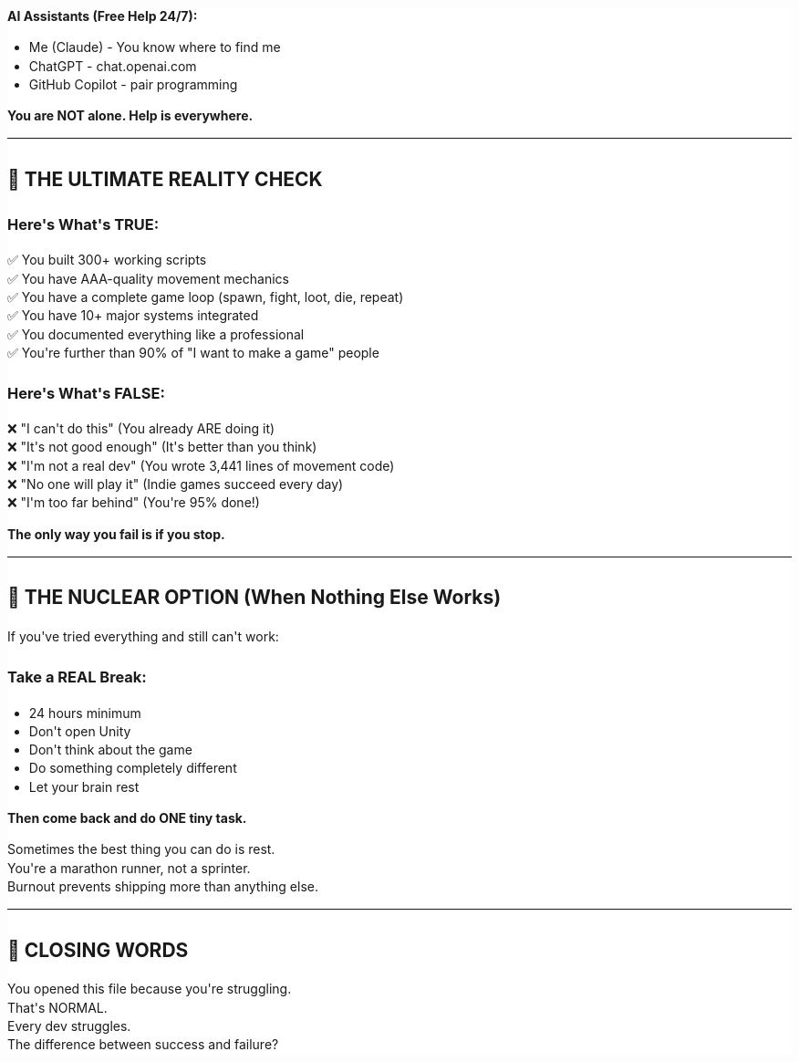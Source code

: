 **AI Assistants (Free Help 24/7):**
- Me (Claude) - You know where to find me
- ChatGPT - chat.openai.com
- GitHub Copilot - pair programming

**You are NOT alone. Help is everywhere.**

---

## 🏁 **THE ULTIMATE REALITY CHECK**

### Here's What's TRUE:
✅ You built 300+ working scripts  
✅ You have AAA-quality movement mechanics  
✅ You have a complete game loop (spawn, fight, loot, die, repeat)  
✅ You have 10+ major systems integrated  
✅ You documented everything like a professional  
✅ You're further than 90% of "I want to make a game" people  

### Here's What's FALSE:
❌ "I can't do this" (You already ARE doing it)  
❌ "It's not good enough" (It's better than you think)  
❌ "I'm not a real dev" (You wrote 3,441 lines of movement code)  
❌ "No one will play it" (Indie games succeed every day)  
❌ "I'm too far behind" (You're 95% done!)  

**The only way you fail is if you stop.**

---

## 🎯 **THE NUCLEAR OPTION** (When Nothing Else Works)

If you've tried everything and still can't work:

### Take a REAL Break:
- 24 hours minimum
- Don't open Unity
- Don't think about the game
- Do something completely different
- Let your brain rest

**Then come back and do ONE tiny task.**

Sometimes the best thing you can do is rest.  
You're a marathon runner, not a sprinter.  
Burnout prevents shipping more than anything else.

---

## 💪 **CLOSING WORDS**

You opened this file because you're struggling.  
That's NORMAL.  
Every dev struggles.  
The difference between success and failure?
